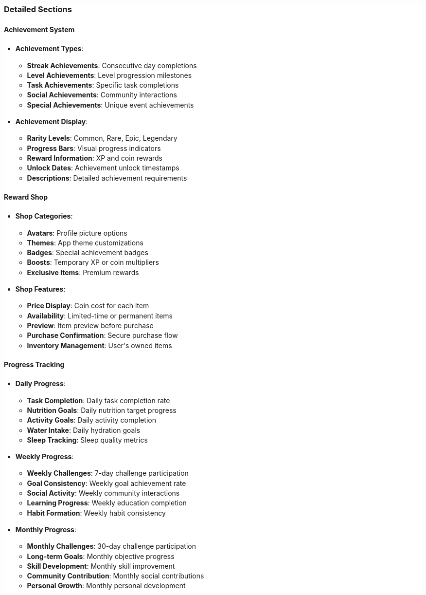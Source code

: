 ### Detailed Sections

#### Achievement System
- **Achievement Types**:
  - **Streak Achievements**: Consecutive day completions
  - **Level Achievements**: Level progression milestones
  - **Task Achievements**: Specific task completions
  - **Social Achievements**: Community interactions
  - **Special Achievements**: Unique event achievements

- **Achievement Display**:
  - **Rarity Levels**: Common, Rare, Epic, Legendary
  - **Progress Bars**: Visual progress indicators
  - **Reward Information**: XP and coin rewards
  - **Unlock Dates**: Achievement unlock timestamps
  - **Descriptions**: Detailed achievement requirements

#### Reward Shop
- **Shop Categories**:
  - **Avatars**: Profile picture options
  - **Themes**: App theme customizations
  - **Badges**: Special achievement badges
  - **Boosts**: Temporary XP or coin multipliers
  - **Exclusive Items**: Premium rewards

- **Shop Features**:
  - **Price Display**: Coin cost for each item
  - **Availability**: Limited-time or permanent items
  - **Preview**: Item preview before purchase
  - **Purchase Confirmation**: Secure purchase flow
  - **Inventory Management**: User's owned items

#### Progress Tracking
- **Daily Progress**:
  - **Task Completion**: Daily task completion rate
  - **Nutrition Goals**: Daily nutrition target progress
  - **Activity Goals**: Daily activity completion
  - **Water Intake**: Daily hydration goals
  - **Sleep Tracking**: Sleep quality metrics

- **Weekly Progress**:
  - **Weekly Challenges**: 7-day challenge participation
  - **Goal Consistency**: Weekly goal achievement rate
  - **Social Activity**: Weekly community interactions
  - **Learning Progress**: Weekly education completion
  - **Habit Formation**: Weekly habit consistency

- **Monthly Progress**:
  - **Monthly Challenges**: 30-day challenge participation
  - **Long-term Goals**: Monthly objective progress
  - **Skill Development**: Monthly skill improvement
  - **Community Contribution**: Monthly social contributions
  - **Personal Growth**: Monthly personal development

